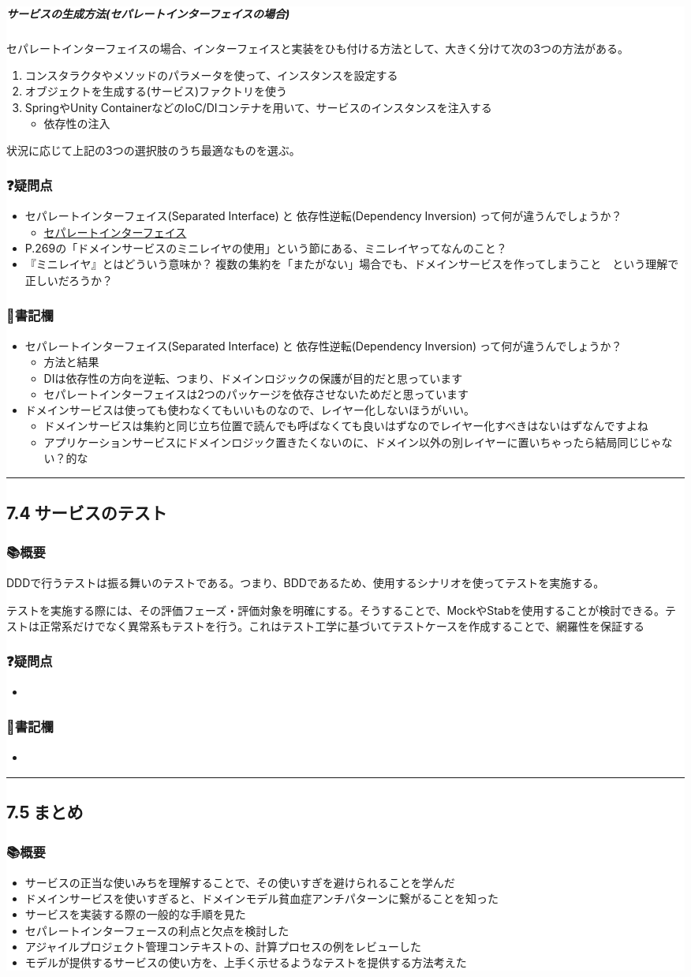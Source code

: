 ##### サービスの生成方法(セパレートインターフェイスの場合)

セパレートインターフェイスの場合、インターフェイスと実装をひも付ける方法として、大きく分けて次の3つの方法がある。

1. コンスタラクタやメソッドのパラメータを使って、インスタンスを設定する
2. オブジェクトを生成する(サービス)ファクトリを使う
3. SpringやUnity ContainerなどのIoC/DIコンテナを用いて、サービスのインスタンスを注入する
   - 依存性の注入

状況に応じて上記の3つの選択肢のうち最適なものを選ぶ。

### :question:疑問点
- セパレートインターフェイス(Separated Interface) と 依存性逆転(Dependency Inversion) って何が違うんでしょうか？
  - [セパレートインターフェイス](https://martinfowler.com/eaaCatalog/separatedInterface.html)
- P.269の「ドメインサービスのミニレイヤの使用」という節にある、ミニレイヤってなんのこと？
- 『ミニレイヤ』とはどういう意味か？ 複数の集約を「またがない」場合でも、ドメインサービスを作ってしまうこと　という理解で正しいだろうか？

### :memo:書記欄
- セパレートインターフェイス(Separated Interface) と 依存性逆転(Dependency Inversion) って何が違うんでしょうか？
  - 方法と結果
  - DIは依存性の方向を逆転、つまり、ドメインロジックの保護が目的だと思っています
  - セパレートインターフェイスは2つのパッケージを依存させないためだと思っています
- ドメインサービスは使っても使わなくてもいいものなので、レイヤー化しないほうがいい。
    - ドメインサービスは集約と同じ立ち位置で読んでも呼ばなくても良いはずなのでレイヤー化すべきはないはずなんですよね
    - アプリケーションサービスにドメインロジック置きたくないのに、ドメイン以外の別レイヤーに置いちゃったら結局同じじゃない？的な

---
## 7.4 サービスのテスト
### :books:概要

DDDで行うテストは振る舞いのテストである。つまり、BDDであるため、使用するシナリオを使ってテストを実施する。

テストを実施する際には、その評価フェーズ・評価対象を明確にする。そうすることで、MockやStabを使用することが検討できる。テストは正常系だけでなく異常系もテストを行う。これはテスト工学に基づいてテストケースを作成することで、網羅性を保証する

### :question:疑問点
- 


### :memo:書記欄
-

---
## 7.5 まとめ
### :books:概要
- サービスの正当な使いみちを理解することで、その使いすぎを避けられることを学んだ
- ドメインサービスを使いすぎると、ドメインモデル貧血症アンチパターンに繋がることを知った
- サービスを実装する際の一般的な手順を見た
- セパレートインターフェースの利点と欠点を検討した
- アジャイルプロジェクト管理コンテキストの、計算プロセスの例をレビューした
- モデルが提供するサービスの使い方を、上手く示せるようなテストを提供する方法考えた
